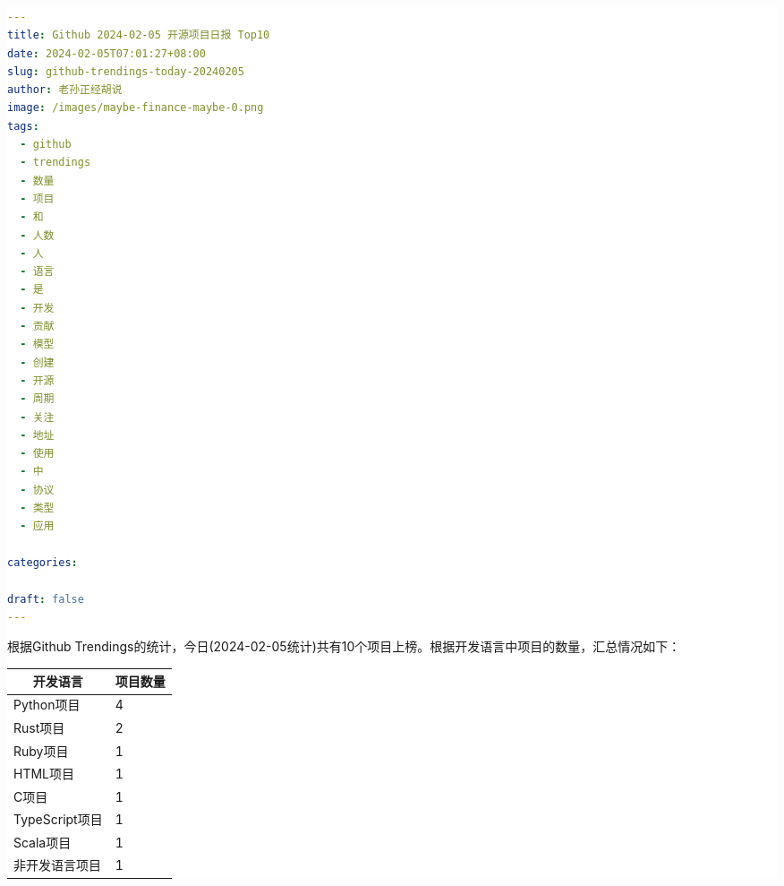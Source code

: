 ```yaml
---
title: Github 2024-02-05 开源项目日报 Top10
date: 2024-02-05T07:01:27+08:00
slug: github-trendings-today-20240205
author: 老孙正经胡说
image: /images/maybe-finance-maybe-0.png
tags:
  - github
  - trendings
  - 数量
  - 项目
  - 和
  - 人数
  - 人
  - 语言
  - 是
  - 开发
  - 贡献
  - 模型
  - 创建
  - 开源
  - 周期
  - 关注
  - 地址
  - 使用
  - 中
  - 协议
  - 类型
  - 应用

categories:

draft: false
---
```



根据Github Trendings的统计，今日(2024-02-05统计)共有10个项目上榜。根据开发语言中项目的数量，汇总情况如下：

| 开发语言 | 项目数量 |
|  ----  | ----  |
| Python项目 | 4 |
| Rust项目 | 2 |
| Ruby项目 | 1 |
| HTML项目 | 1 |
| C项目 | 1 |
| TypeScript项目 | 1 |
| Scala项目 | 1 |
| 非开发语言项目 | 1 |
